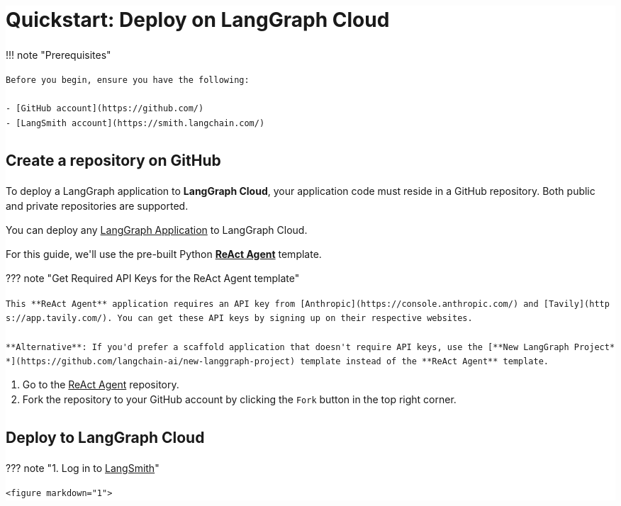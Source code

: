 # Quickstart: Deploy on LangGraph Cloud

!!! note "Prerequisites"

    Before you begin, ensure you have the following:

    - [GitHub account](https://github.com/)
    - [LangSmith account](https://smith.langchain.com/)

## Create a repository on GitHub

To deploy a LangGraph application to **LangGraph Cloud**, your application code must reside in a GitHub repository. Both public and private repositories are supported.

You can deploy any [LangGraph Application](../concepts/application_structure.md) to LangGraph Cloud.

For this guide, we'll use the pre-built Python [**ReAct Agent**](https://github.com/langchain-ai/react-agent) template.

??? note "Get Required API Keys for the ReAct Agent template"

    This **ReAct Agent** application requires an API key from [Anthropic](https://console.anthropic.com/) and [Tavily](https://app.tavily.com/). You can get these API keys by signing up on their respective websites.

    **Alternative**: If you'd prefer a scaffold application that doesn't require API keys, use the [**New LangGraph Project**](https://github.com/langchain-ai/new-langgraph-project) template instead of the **ReAct Agent** template.


1. Go to the [ReAct Agent](https://github.com/langchain-ai/react-agent) repository.
2. Fork the repository to your GitHub account by clicking the `Fork` button in the top right corner.

## Deploy to LangGraph Cloud

??? note "1. Log in to [LangSmith](https://smith.langchain.com/)"

    <figure markdown="1">